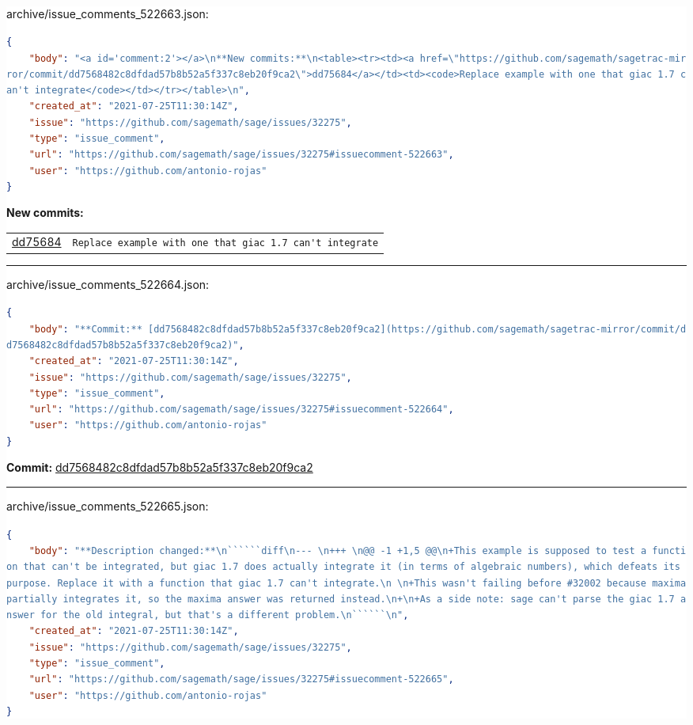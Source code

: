 archive/issue_comments_522663.json:
```json
{
    "body": "<a id='comment:2'></a>\n**New commits:**\n<table><tr><td><a href=\"https://github.com/sagemath/sagetrac-mirror/commit/dd7568482c8dfdad57b8b52a5f337c8eb20f9ca2\">dd75684</a></td><td><code>Replace example with one that giac 1.7 can't integrate</code></td></tr></table>\n",
    "created_at": "2021-07-25T11:30:14Z",
    "issue": "https://github.com/sagemath/sage/issues/32275",
    "type": "issue_comment",
    "url": "https://github.com/sagemath/sage/issues/32275#issuecomment-522663",
    "user": "https://github.com/antonio-rojas"
}
```

<a id='comment:2'></a>
**New commits:**
<table><tr><td><a href="https://github.com/sagemath/sagetrac-mirror/commit/dd7568482c8dfdad57b8b52a5f337c8eb20f9ca2">dd75684</a></td><td><code>Replace example with one that giac 1.7 can't integrate</code></td></tr></table>




---

archive/issue_comments_522664.json:
```json
{
    "body": "**Commit:** [dd7568482c8dfdad57b8b52a5f337c8eb20f9ca2](https://github.com/sagemath/sagetrac-mirror/commit/dd7568482c8dfdad57b8b52a5f337c8eb20f9ca2)",
    "created_at": "2021-07-25T11:30:14Z",
    "issue": "https://github.com/sagemath/sage/issues/32275",
    "type": "issue_comment",
    "url": "https://github.com/sagemath/sage/issues/32275#issuecomment-522664",
    "user": "https://github.com/antonio-rojas"
}
```

**Commit:** [dd7568482c8dfdad57b8b52a5f337c8eb20f9ca2](https://github.com/sagemath/sagetrac-mirror/commit/dd7568482c8dfdad57b8b52a5f337c8eb20f9ca2)



---

archive/issue_comments_522665.json:
```json
{
    "body": "**Description changed:**\n``````diff\n--- \n+++ \n@@ -1 +1,5 @@\n+This example is supposed to test a function that can't be integrated, but giac 1.7 does actually integrate it (in terms of algebraic numbers), which defeats its purpose. Replace it with a function that giac 1.7 can't integrate.\n \n+This wasn't failing before #32002 because maxima partially integrates it, so the maxima answer was returned instead.\n+\n+As a side note: sage can't parse the giac 1.7 answer for the old integral, but that's a different problem.\n``````\n",
    "created_at": "2021-07-25T11:30:14Z",
    "issue": "https://github.com/sagemath/sage/issues/32275",
    "type": "issue_comment",
    "url": "https://github.com/sagemath/sage/issues/32275#issuecomment-522665",
    "user": "https://github.com/antonio-rojas"
}
```
